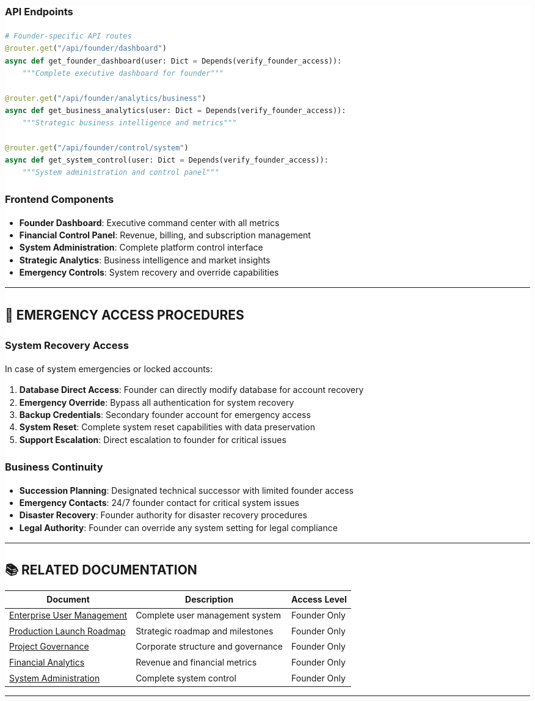 ### **API Endpoints**
```python
# Founder-specific API routes
@router.get("/api/founder/dashboard")
async def get_founder_dashboard(user: Dict = Depends(verify_founder_access)):
    """Complete executive dashboard for founder"""
    
@router.get("/api/founder/analytics/business")
async def get_business_analytics(user: Dict = Depends(verify_founder_access)):
    """Strategic business intelligence and metrics"""
    
@router.get("/api/founder/control/system")
async def get_system_control(user: Dict = Depends(verify_founder_access)):
    """System administration and control panel"""
```

### **Frontend Components**
- **Founder Dashboard**: Executive command center with all metrics
- **Financial Control Panel**: Revenue, billing, and subscription management
- **System Administration**: Complete platform control interface
- **Strategic Analytics**: Business intelligence and market insights
- **Emergency Controls**: System recovery and override capabilities

---

## 🚨 **EMERGENCY ACCESS PROCEDURES**

### **System Recovery Access**
In case of system emergencies or locked accounts:

1. **Database Direct Access**: Founder can directly modify database for account recovery
2. **Emergency Override**: Bypass all authentication for system recovery
3. **Backup Credentials**: Secondary founder account for emergency access
4. **System Reset**: Complete system reset capabilities with data preservation
5. **Support Escalation**: Direct escalation to founder for critical issues

### **Business Continuity**
- **Succession Planning**: Designated technical successor with limited founder access
- **Emergency Contacts**: 24/7 founder contact for critical system issues
- **Disaster Recovery**: Founder authority for disaster recovery procedures
- **Legal Authority**: Founder can override any system setting for legal compliance

---

## 📚 **RELATED DOCUMENTATION**

| Document | Description | Access Level |
|----------|-------------|--------------|
| [Enterprise User Management](ENTERPRISE_USER_MANAGEMENT.md) | Complete user management system | Founder Only |
| [Production Launch Roadmap](../project/PRODUCTION_LAUNCH_ROADMAP.md) | Strategic roadmap and milestones | Founder Only |
| [Project Governance](../project/PROJECT_GOVERNANCE.md) | Corporate structure and governance | Founder Only |
| [Financial Analytics](../analytics/FINANCIAL_DASHBOARD.md) | Revenue and financial metrics | Founder Only |
| [System Administration](../admin/SYSTEM_ADMIN_GUIDE.md) | Complete system control | Founder Only |

---